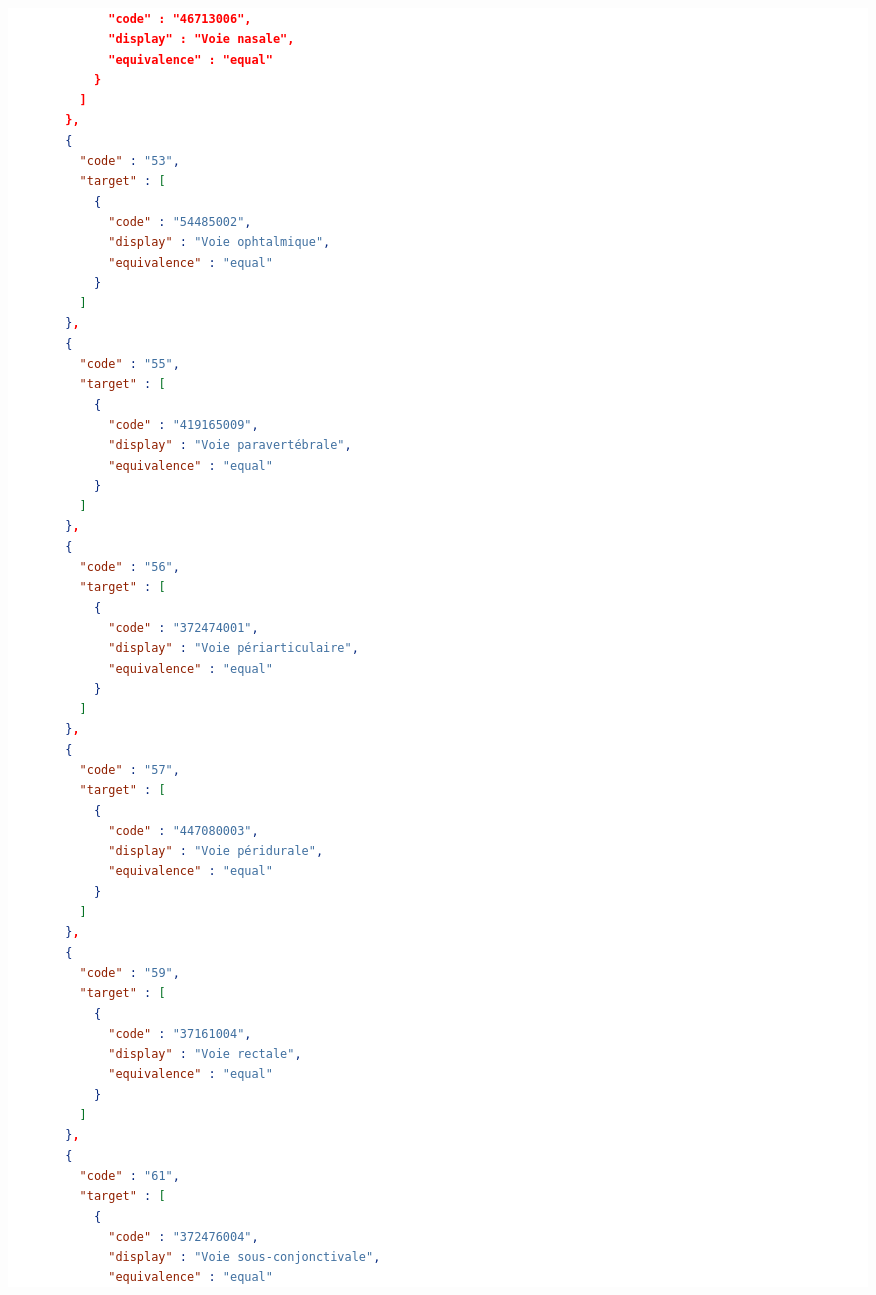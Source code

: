 ```json
              "code" : "46713006",
              "display" : "Voie nasale",
              "equivalence" : "equal"
            }
          ]
        },
        {
          "code" : "53",
          "target" : [
            {
              "code" : "54485002",
              "display" : "Voie ophtalmique",
              "equivalence" : "equal"
            }
          ]
        },
        {
          "code" : "55",
          "target" : [
            {
              "code" : "419165009",
              "display" : "Voie paravertébrale",
              "equivalence" : "equal"
            }
          ]
        },
        {
          "code" : "56",
          "target" : [
            {
              "code" : "372474001",
              "display" : "Voie périarticulaire",
              "equivalence" : "equal"
            }
          ]
        },
        {
          "code" : "57",
          "target" : [
            {
              "code" : "447080003",
              "display" : "Voie péridurale",
              "equivalence" : "equal"
            }
          ]
        },
        {
          "code" : "59",
          "target" : [
            {
              "code" : "37161004",
              "display" : "Voie rectale",
              "equivalence" : "equal"
            }
          ]
        },
        {
          "code" : "61",
          "target" : [
            {
              "code" : "372476004",
              "display" : "Voie sous-conjonctivale",
              "equivalence" : "equal"
```